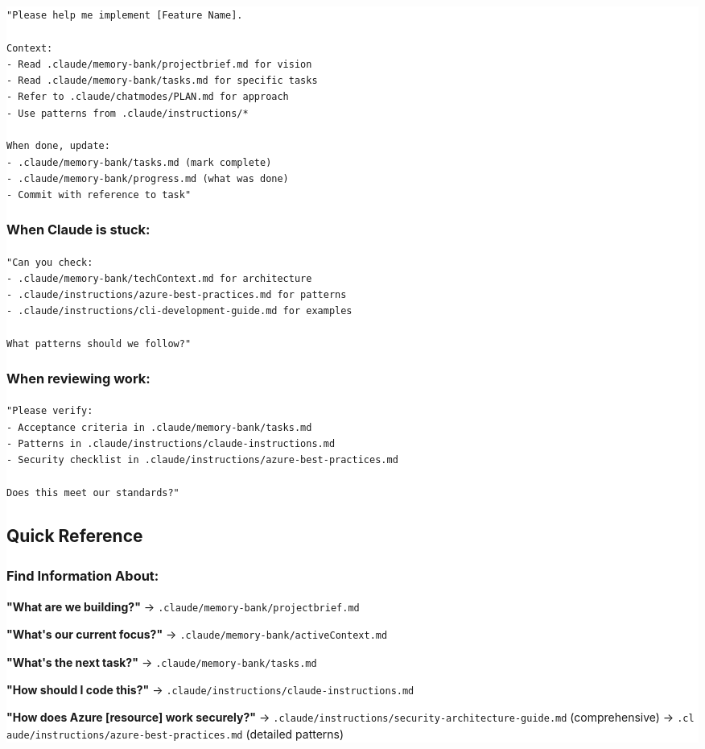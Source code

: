 ```
"Please help me implement [Feature Name].

Context:
- Read .claude/memory-bank/projectbrief.md for vision
- Read .claude/memory-bank/tasks.md for specific tasks
- Refer to .claude/chatmodes/PLAN.md for approach
- Use patterns from .claude/instructions/*

When done, update:
- .claude/memory-bank/tasks.md (mark complete)
- .claude/memory-bank/progress.md (what was done)
- Commit with reference to task"
```

### When Claude is stuck:

```
"Can you check:
- .claude/memory-bank/techContext.md for architecture
- .claude/instructions/azure-best-practices.md for patterns
- .claude/instructions/cli-development-guide.md for examples

What patterns should we follow?"
```

### When reviewing work:

```
"Please verify:
- Acceptance criteria in .claude/memory-bank/tasks.md
- Patterns in .claude/instructions/claude-instructions.md
- Security checklist in .claude/instructions/azure-best-practices.md

Does this meet our standards?"
```

## Quick Reference

### Find Information About:

**"What are we building?"**
→ `.claude/memory-bank/projectbrief.md`

**"What's our current focus?"**
→ `.claude/memory-bank/activeContext.md`

**"What's the next task?"**
→ `.claude/memory-bank/tasks.md`

**"How should I code this?"**
→ `.claude/instructions/claude-instructions.md`

**"How does Azure [resource] work securely?"**
→ `.claude/instructions/security-architecture-guide.md` (comprehensive)
→ `.claude/instructions/azure-best-practices.md` (detailed patterns)
